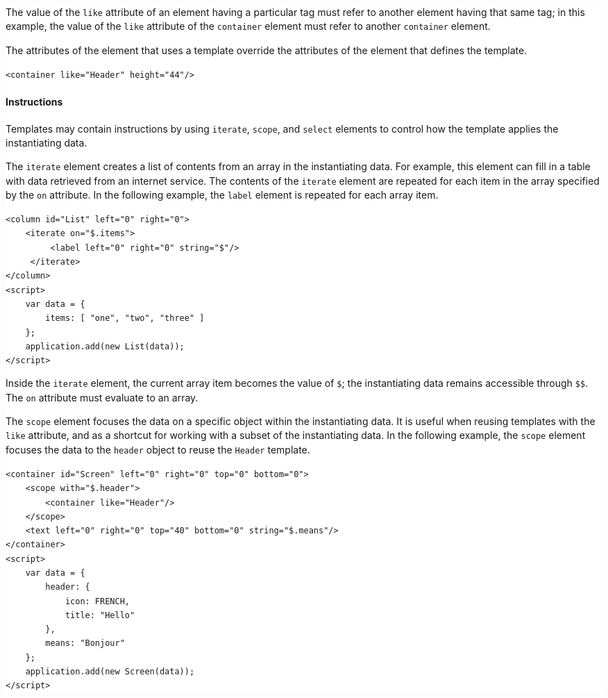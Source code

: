 The value of the `like` attribute of an element having a particular tag must refer to another element having that same tag; in this example, the value of the `like` attribute of the `container` element must refer to another `container` element. 

The attributes of the element that uses a template override the attributes of the element that defines the template.

<div class="xmlcode"></div>

	<container like="Header" height="44"/>


#### Instructions

Templates may contain instructions by using `iterate`, `scope`, and `select` elements to control how the template applies the instantiating data. 

The `iterate` element creates a list of contents from an array in the instantiating data. For example, this element can fill in a table with data retrieved from an internet service. The contents of the `iterate` element are repeated for each item in the array specified by the `on` attribute. In the following example, the `label` element is repeated for each array item.

<div class="xmlcode"></div>

	<column id="List" left="0" right="0">
		<iterate on="$.items">
			 <label left="0" right="0" string="$"/>
		 </iterate>
	</column>
	<script>
		var data = {
			items: [ "one", "two", "three" ]
		};
		application.add(new List(data));
	</script>

Inside the `iterate` element, the current array item becomes the value of `$`; the instantiating data remains accessible through `$$`. The `on` attribute must evaluate to an array.

The `scope` element focuses the data on a specific object within the instantiating data. It is useful when reusing templates with the `like` attribute, and as a shortcut for working with a subset of the instantiating data. In the following example, the `scope` element focuses the data to the `header` object to reuse the `Header` template.

<div class="xmlcode"></div>

	<container id="Screen" left="0" right="0" top="0" bottom="0">
		<scope with="$.header">
			<container like="Header"/>
		</scope>
		<text left="0" right="0" top="40" bottom="0" string="$.means"/>
	</container>
	<script>
		var data = {
			header: {
				icon: FRENCH,
				title: "Hello"
			},
			means: "Bonjour"
		};
		application.add(new Screen(data));
	</script>
